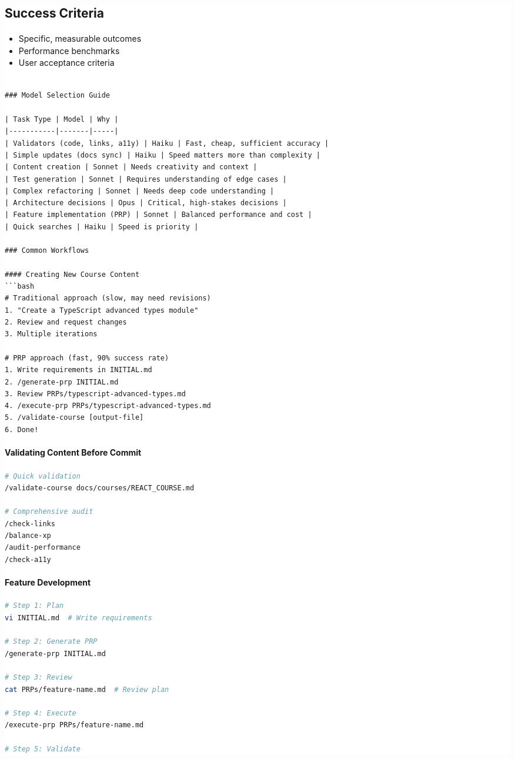 ## Success Criteria
- Specific, measurable outcomes
- Performance benchmarks
- User acceptance criteria
```

### Model Selection Guide

| Task Type | Model | Why |
|-----------|-------|-----|
| Validators (code, links, a11y) | Haiku | Fast, cheap, sufficient accuracy |
| Simple updates (docs sync) | Haiku | Speed matters more than complexity |
| Content creation | Sonnet | Needs creativity and context |
| Test generation | Sonnet | Requires understanding of edge cases |
| Complex refactoring | Sonnet | Needs deep code understanding |
| Architecture decisions | Opus | Critical, high-stakes decisions |
| Feature implementation (PRP) | Sonnet | Balanced performance and cost |
| Quick searches | Haiku | Speed is priority |

### Common Workflows

#### Creating New Course Content
```bash
# Traditional approach (slow, may need revisions)
1. "Create a TypeScript advanced types module"
2. Review and request changes
3. Multiple iterations

# PRP approach (fast, 90% success rate)
1. Write requirements in INITIAL.md
2. /generate-prp INITIAL.md
3. Review PRPs/typescript-advanced-types.md
4. /execute-prp PRPs/typescript-advanced-types.md
5. /validate-course [output-file]
6. Done!
```

#### Validating Content Before Commit
```bash
# Quick validation
/validate-course docs/courses/REACT_COURSE.md

# Comprehensive audit
/check-links
/balance-xp
/audit-performance
/check-a11y
```

#### Feature Development
```bash
# Step 1: Plan
vi INITIAL.md  # Write requirements

# Step 2: Generate PRP
/generate-prp INITIAL.md

# Step 3: Review
cat PRPs/feature-name.md  # Review plan

# Step 4: Execute
/execute-prp PRPs/feature-name.md

# Step 5: Validate
```